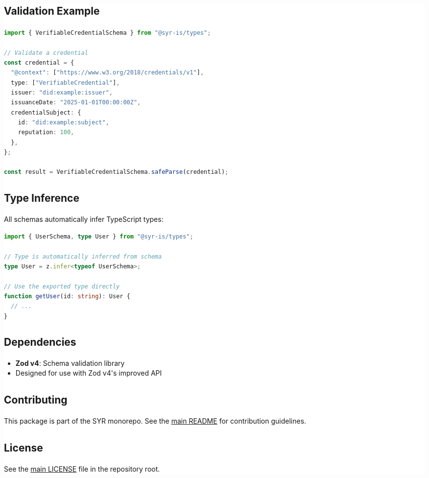 ## Validation Example

```typescript
import { VerifiableCredentialSchema } from "@syr-is/types";

// Validate a credential
const credential = {
  "@context": ["https://www.w3.org/2018/credentials/v1"],
  type: ["VerifiableCredential"],
  issuer: "did:example:issuer",
  issuanceDate: "2025-01-01T00:00:00Z",
  credentialSubject: {
    id: "did:example:subject",
    reputation: 100,
  },
};

const result = VerifiableCredentialSchema.safeParse(credential);
```

## Type Inference

All schemas automatically infer TypeScript types:

```typescript
import { UserSchema, type User } from "@syr-is/types";

// Type is automatically inferred from schema
type User = z.infer<typeof UserSchema>;

// Use the exported type directly
function getUser(id: string): User {
  // ...
}
```

## Dependencies

- **Zod v4**: Schema validation library
- Designed for use with Zod v4's improved API

## Contributing

This package is part of the SYR monorepo. See the [main README](../../README.md) for contribution guidelines.

## License

See the [main LICENSE](../../LICENSE) file in the repository root.
